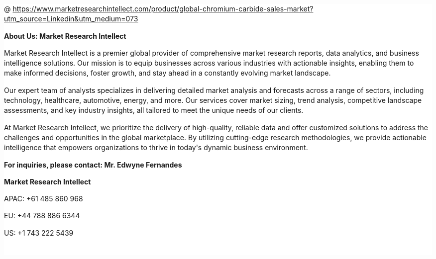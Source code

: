 @</strong>&nbsp;<a href="https://www.marketresearchintellect.com/product/global-chromium-carbide-sales-market?utm_source=Linkedin&utm_medium=073">https://www.marketresearchintellect.com/product/global-chromium-carbide-sales-market?utm_source=Linkedin&utm_medium=073</a></span></p><p><strong>About Us: Market Research Intellect</strong></p><p>Market Research Intellect is a premier global provider of comprehensive market research reports, data analytics, and business intelligence solutions. Our mission is to equip businesses across various industries with actionable insights, enabling them to make informed decisions, foster growth, and stay ahead in a constantly evolving market landscape.</p><p>Our expert team of analysts specializes in delivering detailed market analysis and forecasts across a range of sectors, including technology, healthcare, automotive, energy, and more. Our services cover market sizing, trend analysis, competitive landscape assessments, and key industry insights, all tailored to meet the unique needs of our clients.</p><p>At Market Research Intellect, we prioritize the delivery of high-quality, reliable data and offer customized solutions to address the challenges and opportunities in the global marketplace. By utilizing cutting-edge research methodologies, we provide actionable intelligence that empowers organizations to thrive in today's dynamic business environment.</p><p><strong>For inquiries, please contact: Mr. Edwyne Fernandes</strong></p><p><strong>Market Research Intellect</strong></p><p>APAC: +61 485 860 968</p><p>EU: +44 788 886 6344</p><p>US: +1 743 222 5439</p></div><div class="article-main__content" data-test-id="publishing-text-block">&nbsp;</div>
